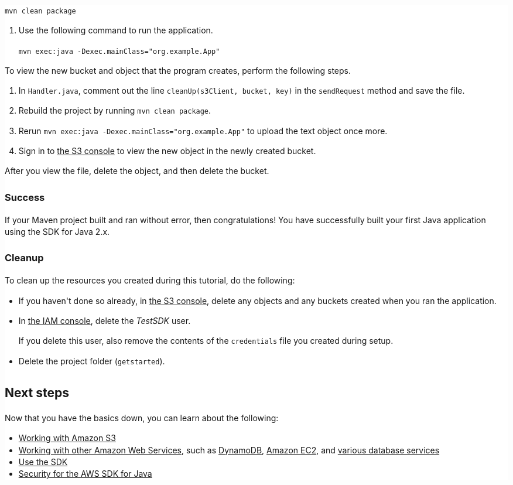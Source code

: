    ```
   mvn clean package
   ```

1. Use the following command to run the application\.

   ```
   mvn exec:java -Dexec.mainClass="org.example.App"
   ```

To view the new bucket and object that the program creates, perform the following steps\.

1. In `Handler.java`, comment out the line `cleanUp(s3Client, bucket, key)` in the `sendRequest` method and save the file\.

1. Rebuild the project by running `mvn clean package`\.

1. Rerun `mvn exec:java -Dexec.mainClass="org.example.App"` to upload the text object once more\.

1. Sign in to [the S3 console](https://console.aws.amazon.com/s3/) to view the new object in the newly created bucket\.

After you view the file, delete the object, and then delete the bucket\.

### Success<a name="get-started-success"></a>

If your Maven project built and ran without error, then congratulations\! You have successfully built your first Java application using the SDK for Java 2\.x\.

### Cleanup<a name="cleanup"></a>

To clean up the resources you created during this tutorial, do the following:
+ If you haven't done so already, in [the S3 console](https://console.aws.amazon.com/s3/), delete any objects and any buckets created when you ran the application\.
+ In [the IAM console](https://console.aws.amazon.com/iam/home#/users), delete the *TestSDK* user\.

  If you delete this user, also remove the contents of the `credentials` file you created during setup\.
+ Delete the project folder \(`getstarted`\)\.

## Next steps<a name="get-started-next"></a>

Now that you have the basics down, you can learn about the following:
+  [Working with Amazon S3](examples-s3.md) 
+  [Working with other Amazon Web Services](examples.md), such as [DynamoDB](examples-dynamodb.md), [Amazon EC2](examples-ec2.md), and [various database services](examples-databases.md) 
+  [Use the SDK](using.md) 
+  [Security for the AWS SDK for Java](security.md) 